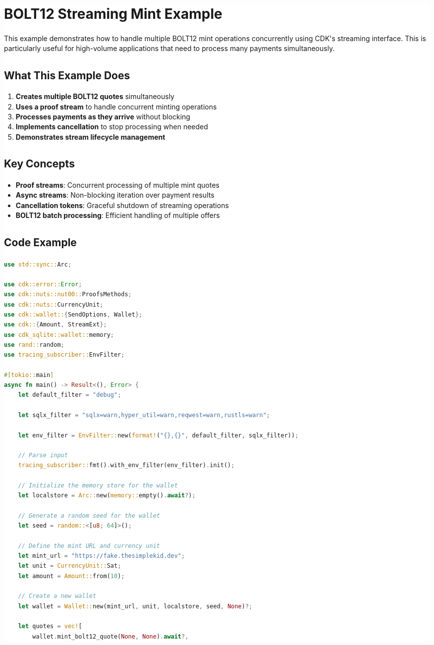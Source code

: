 # BOLT12 Streaming Mint Example

This example demonstrates how to handle multiple BOLT12 mint operations concurrently using CDK's streaming interface. This is particularly useful for high-volume applications that need to process many payments simultaneously.

## What This Example Does

1. **Creates multiple BOLT12 quotes** simultaneously
2. **Uses a proof stream** to handle concurrent minting operations
3. **Processes payments as they arrive** without blocking
4. **Implements cancellation** to stop processing when needed
5. **Demonstrates stream lifecycle management**

## Key Concepts

- **Proof streams**: Concurrent processing of multiple mint quotes
- **Async streams**: Non-blocking iteration over payment results
- **Cancellation tokens**: Graceful shutdown of streaming operations
- **BOLT12 batch processing**: Efficient handling of multiple offers

## Code Example

```rust
use std::sync::Arc;

use cdk::error::Error;
use cdk::nuts::nut00::ProofsMethods;
use cdk::nuts::CurrencyUnit;
use cdk::wallet::{SendOptions, Wallet};
use cdk::{Amount, StreamExt};
use cdk_sqlite::wallet::memory;
use rand::random;
use tracing_subscriber::EnvFilter;

#[tokio::main]
async fn main() -> Result<(), Error> {
    let default_filter = "debug";

    let sqlx_filter = "sqlx=warn,hyper_util=warn,reqwest=warn,rustls=warn";

    let env_filter = EnvFilter::new(format!("{},{}", default_filter, sqlx_filter));

    // Parse input
    tracing_subscriber::fmt().with_env_filter(env_filter).init();

    // Initialize the memory store for the wallet
    let localstore = Arc::new(memory::empty().await?);

    // Generate a random seed for the wallet
    let seed = random::<[u8; 64]>();

    // Define the mint URL and currency unit
    let mint_url = "https://fake.thesimplekid.dev";
    let unit = CurrencyUnit::Sat;
    let amount = Amount::from(10);

    // Create a new wallet
    let wallet = Wallet::new(mint_url, unit, localstore, seed, None)?;

    let quotes = vec![
        wallet.mint_bolt12_quote(None, None).await?,
```